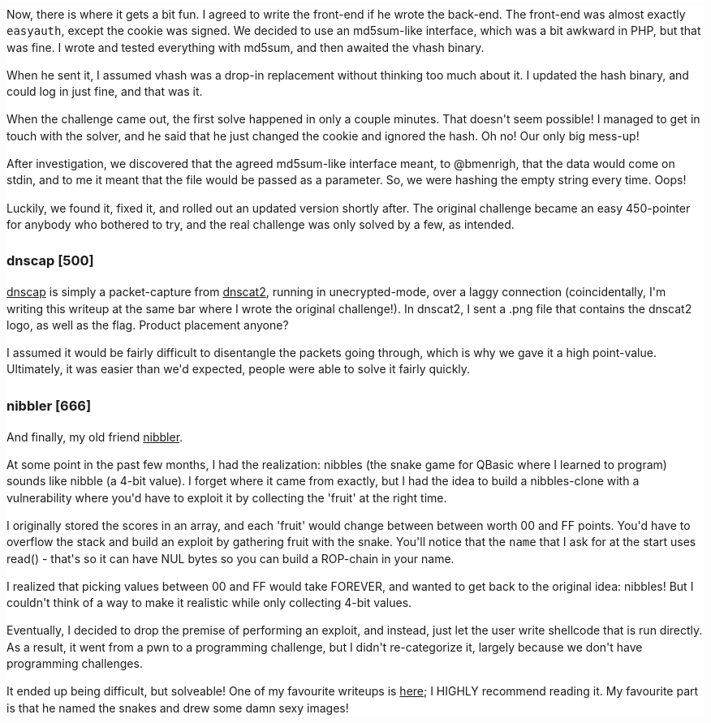 Now, there is where it gets a bit fun. I agreed to write the front-end if he wrote the back-end. The front-end was almost exactly <tt>easyauth</tt>, except the cookie was signed. We decided to use an md5sum-like interface, which was a bit awkward in PHP, but that was fine. I wrote and tested everything with md5sum, and then awaited the vhash binary.

When he sent it, I assumed vhash was a drop-in replacement without thinking too much about it. I updated the hash binary, and could log in just fine, and that was it.

When the challenge came out, the first solve happened in only a couple minutes. That doesn't seem possible! I managed to get in touch with the solver, and he said that he just changed the cookie and ignored the hash. Oh no! Our only big mess-up!

After investigation, we discovered that the agreed md5sum-like interface meant, to @bmenrigh, that the data would come on stdin, and to me it meant that the file would be passed as a parameter. So, we were hashing the empty string every time. Oops!

Luckily, we found it, fixed it, and rolled out an updated version shortly after. The original challenge became an easy 450-pointer for anybody who bothered to try, and the real challenge was only solved by a few, as intended.

### dnscap \[500\]

[dnscap](https://github.com/BSidesSF/ctf-2017-release/tree/master/forensics/dnscap) is simply a packet-capture from [dnscat2](https://github.com/iagox86/dnscat2), running in unecrypted-mode, over a laggy connection (coincidentally, I'm writing this writeup at the same bar where I wrote the original challenge!). In dnscat2, I sent a .png file that contains the dnscat2 logo, as well as the flag. Product placement anyone?

I assumed it would be fairly difficult to disentangle the packets going through, which is why we gave it a high point-value. Ultimately, it was easier than we'd expected, people were able to solve it fairly quickly.

### nibbler \[666\]

And finally, my old friend [nibbler](https://github.com/BSidesSF/ctf-2017-release/tree/master/pwn/nibbler).

At some point in the past few months, I had the realization: nibbles (the snake game for QBasic where I learned to program) sounds like nibble (a 4-bit value). I forget where it came from exactly, but I had the idea to build a nibbles-clone with a vulnerability where you'd have to exploit it by collecting the 'fruit' at the right time.

I originally stored the scores in an array, and each 'fruit' would change between between worth 00 and FF points. You'd have to overflow the stack and build an exploit by gathering fruit with the snake. You'll notice that the <tt>name</tt> that I ask for at the start uses read() - that's so it can have NUL bytes so you can build a ROP-chain in your name.

I realized that picking values between 00 and FF would take FOREVER, and wanted to get back to the original idea: nibbles! But I couldn't think of a way to make it realistic while only collecting 4-bit values.

Eventually, I decided to drop the premise of performing an exploit, and instead, just let the user write shellcode that is run directly. As a result, it went from a pwn to a programming challenge, but I didn't re-categorize it, largely because we don't have programming challenges.

It ended up being difficult, but solveable! One of my favourite writeups is [here](http://karabut.com/bsides-ctf-2017-nibbler-writeup.html); I HIGHLY recommend reading it. My favourite part is that he named the snakes and drew some damn sexy images!
